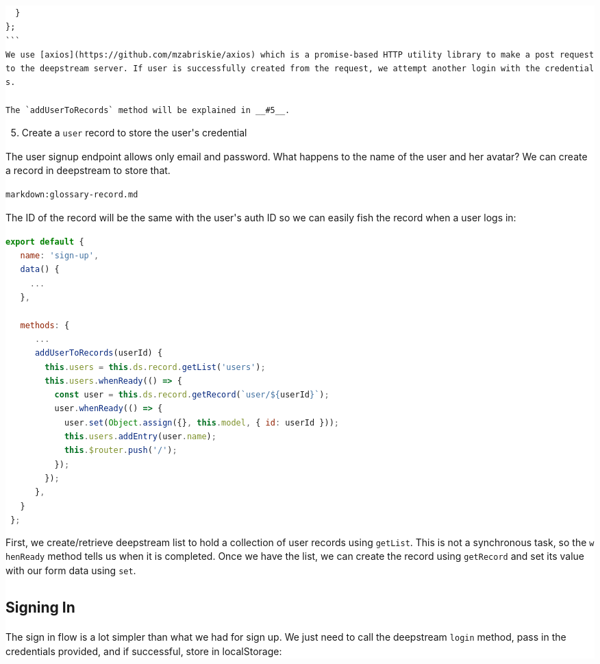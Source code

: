       }
    };
    ```
    We use [axios](https://github.com/mzabriskie/axios) which is a promise-based HTTP utility library to make a post request to the deepstream server. If user is successfully created from the request, we attempt another login with the credentials.

    The `addUserToRecords` method will be explained in __#5__.

5. Create a `user` record to store the user's credential

The user signup endpoint allows only email and password. What happens to the name of the user and her avatar? We can create a record in deepstream to store that.

`markdown:glossary-record.md`


The ID of the record will be the same with the user's auth ID so we can easily fish the record when a user logs in:

```javascript
export default {
   name: 'sign-up',
   data() {
     ...
   },

   methods: {
      ...
      addUserToRecords(userId) {
        this.users = this.ds.record.getList('users');
        this.users.whenReady(() => {
          const user = this.ds.record.getRecord(`user/${userId}`);
          user.whenReady(() => {
            user.set(Object.assign({}, this.model, { id: userId }));
            this.users.addEntry(user.name);
            this.$router.push('/');
          });
        });
      },
   }
 };
```

First, we create/retrieve deepstream list to hold a collection of user records using `getList`. This is not a synchronous task, so the `whenReady` method tells us when it is completed. Once we have the list, we can create the record using `getRecord` and set its value with our form data using `set`.


## Signing In



The sign in flow is a lot simpler than what we had for sign up. We just need to call the deepstream `login` method, pass in the credentials provided, and if successful, store in localStorage:
